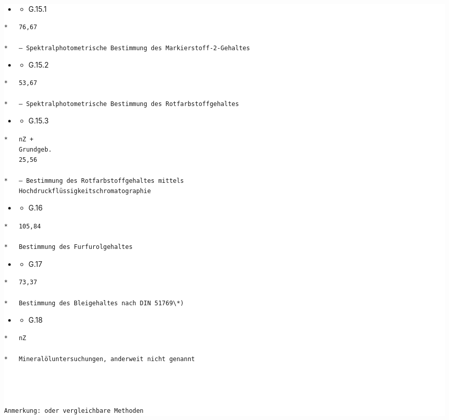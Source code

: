 
*    *   G.15.1

    *   76,67

    *   – Spektralphotometrische Bestimmung des Markierstoff-2-Gehaltes


*    *   G.15.2

    *   53,67

    *   – Spektralphotometrische Bestimmung des Rotfarbstoffgehaltes


*    *   G.15.3

    *   nZ +
        Grundgeb.
        25,56

    *   – Bestimmung des Rotfarbstoffgehaltes mittels
        Hochdruckflüssigkeitschromatographie


*    *   G.16

    *   105,84

    *   Bestimmung des Furfurolgehaltes


*    *   G.17

    *   73,37

    *   Bestimmung des Bleigehaltes nach DIN 51769\*)


*    *   G.18

    *   nZ

    *   Mineralöluntersuchungen, anderweit nicht genannt




    Anmerkung: oder vergleichbare Methoden
[^f772503_01_BJNR300100009BJNE001500000]: 
